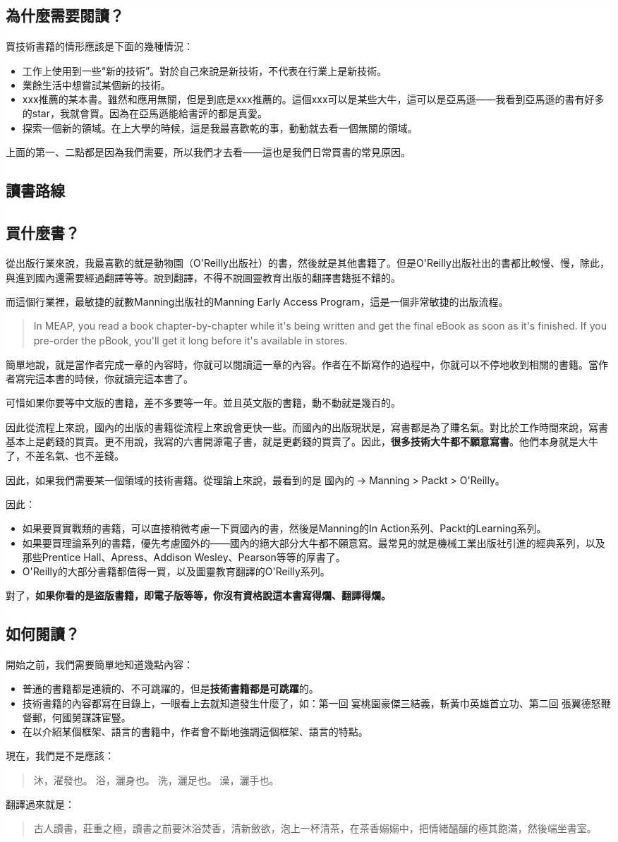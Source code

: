 為什麼需要閱讀？
---

買技術書籍的情形應該是下面的幾種情況：
- 工作上使用到一些“新的技術”。對於自己來說是新技術，不代表在行業上是新技術。
- 業餘生活中想嘗試某個新的技術。
- xxx推薦的某本書。雖然和應用無關，但是到底是xxx推薦的。這個xxx可以是某些大牛，這可以是亞馬遜——我看到亞馬遜的書有好多的star，我就會買。因為在亞馬遜能給書評的都是真愛。
- 探索一個新的領域。在上大學的時候，這是我最喜歡乾的事，動動就去看一個無關的領域。

上面的第一、二點都是因為我們需要，所以我們才去看——這也是我們日常買書的常見原因。

讀書路線
---

買什麼書？
---

從出版行業來說，我最喜歡的就是動物園（O'Reilly出版社）的書，然後就是其他書籍了。但是O'Reilly出版社出的書都比較慢、慢，除此，與進到國內還需要經過翻譯等等。說到翻譯，不得不說圖靈教育出版的翻譯書籍挺不錯的。

而這個行業裡，最敏捷的就數Manning出版社的Manning Early Access Program，這是一個非常敏捷的出版流程。

> In MEAP, you read a book chapter-by-chapter while it's being written and get the final eBook as soon as it's finished. If you pre-order the pBook, you'll get it long before it's available in stores.

簡單地說，就是當作者完成一章的內容時，你就可以閱讀這一章的內容。作者在不斷寫作的過程中，你就可以不停地收到相關的書籍。當作者寫完這本書的時候，你就讀完這本書了。

可惜如果你要等中文版的書籍，差不多要等一年。並且英文版的書籍，動不動就是幾百的。

因此從流程上來說，國內的出版的書籍從流程上來說會更快一些。而國內的出版現狀是，寫書都是為了賺名氣。對比於工作時間來說，寫書基本上是虧錢的買賣。更不用說，我寫的六書開源電子書，就是更虧錢的買賣了。因此，**很多技術大牛都不願意寫書**。他們本身就是大牛了，不差名氣、也不差錢。

因此，如果我們需要某一個領域的技術書籍。從理論上來說，最看到的是 國內的 -> Manning > Packt > O'Reilly。

因此：

- 如果要買實戰類的書籍，可以直接稍微考慮一下買國內的書，然後是Manning的In Action系列、Packt的Learning系列。
- 如果要買理論系列的書籍，優先考慮國外的——國內的絕大部分大牛都不願意寫。最常見的就是機械工業出版社引進的經典系列，以及那些Prentice Hall、Apress、Addison Wesley、Pearson等等的厚書了。
- O'Reilly的大部分書籍都值得一買，以及圖靈教育翻譯的O'Reilly系列。

對了，**如果你看的是盜版書籍，即電子版等等，你沒有資格說這本書寫得爛、翻譯得爛。**

## 如何閱讀？

開始之前，我們需要簡單地知道幾點內容：
- 普通的書籍都是連續的、不可跳躍的，但是**技術書籍都是可跳躍**的。
- 技術書籍的內容都寫在目錄上，一眼看上去就知道發生什麼了，如：第一回 宴桃園豪傑三結義，斬黃巾英雄首立功、第二回 張翼德怒鞭督郵，何國舅謀誅宦豎。
- 在以介紹某個框架、語言的書籍中，作者會不斷地強調這個框架、語言的特點。

現在，我們是不是應該：

> 沐，濯發也。 浴，灑身也。 洗，灑足也。 澡，灑手也。

翻譯過來就是：

> 古人讀書，莊重之極，讀書之前要沐浴焚香，清新斂欲，泡上一杯清茶，在茶香嫋嫋中，把情緒醞釀的極其飽滿，然後端坐書室。
